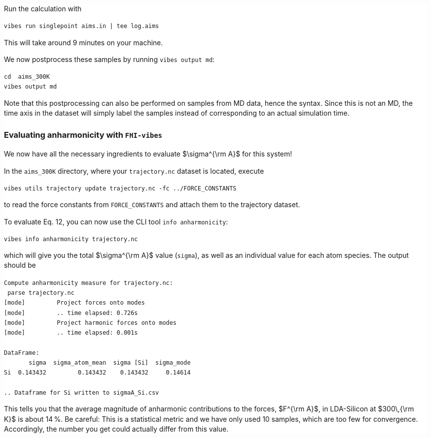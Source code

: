 Run the calculation with

```
vibes run singlepoint aims.in | tee log.aims
```

This will take around 9 minutes on your machine.

We now postprocess these samples by running `vibes output md`:

```
cd  aims_300K
vibes output md
```

Note that this postprocessing can also be performed on samples from MD data, hence the syntax. Since this is not an MD, the time axis in the dataset will simply label the samples instead of corresponding to an actual simulation time.


### Evaluating anharmonicity with `FHI-vibes`

We now have all the necessary ingredients to evaluate $\sigma^{\rm A}$ for this system!

In the `aims_300K` directory, where your `trajectory.nc` dataset is located, execute

```
vibes utils trajectory update trajectory.nc -fc ../FORCE_CONSTANTS
```

to read the force constants from `FORCE_CONSTANTS` and attach them to the trajectory dataset.

To evaluate Eq. 12, you can now use the CLI tool `info anharmonicity`:

```
vibes info anharmonicity trajectory.nc
```

which will give you the total $\sigma^{\rm A}$ value (`sigma`), as well as an individual value for each atom species. The output should be

```
Compute anharmonicity measure for trajectory.nc:
 parse trajectory.nc
[mode]         Project forces onto modes
[mode]         .. time elapsed: 0.726s
[mode]         Project harmonic forces onto modes
[mode]         .. time elapsed: 0.001s

DataFrame:
       sigma  sigma_atom_mean  sigma [Si]  sigma_mode
Si  0.143432         0.143432    0.143432     0.14614

.. Dataframe for Si written to sigmaA_Si.csv
```

This tells you that the average magnitude of anharmonic contributions to the forces, $F^{\rm A}$, in LDA-Silicon at $300\,{\rm K}$ is about $14\,\%$. Be careful: This is a statistical metric and we have only used 10 samples, which are too few for convergence. Accordingly, the number you get could actually differ from this value.
